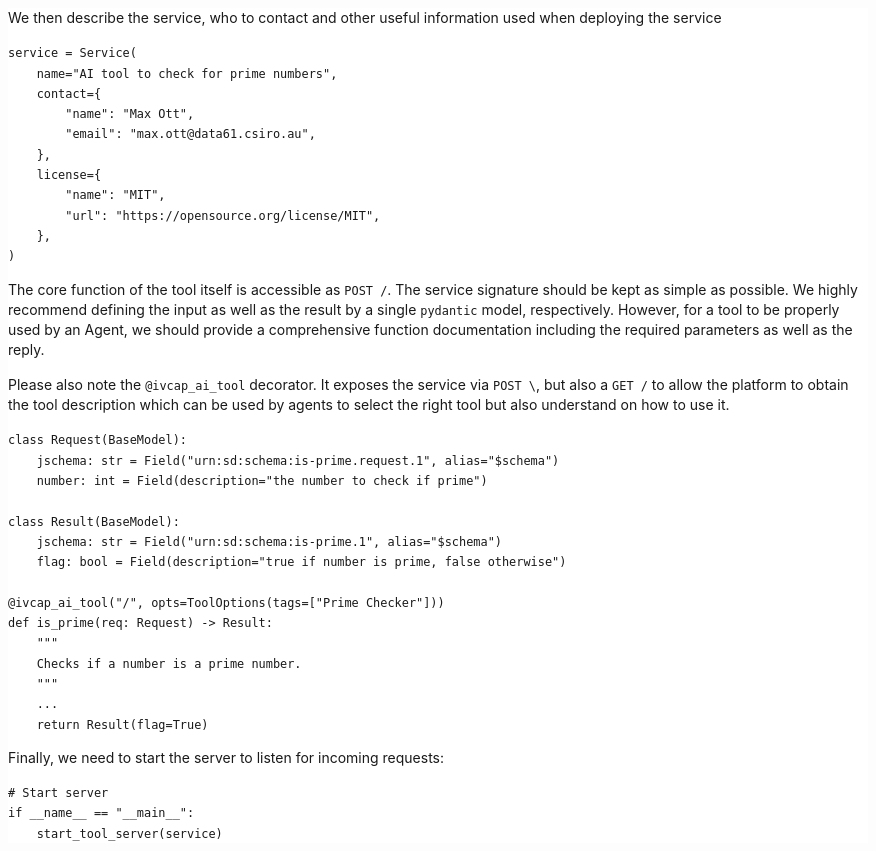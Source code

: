 We then describe the service, who to contact and other useful information used when deploying the service

```
service = Service(
    name="AI tool to check for prime numbers",
    contact={
        "name": "Max Ott",
        "email": "max.ott@data61.csiro.au",
    },
    license={
        "name": "MIT",
        "url": "https://opensource.org/license/MIT",
    },
)
```

The core function of the tool itself is accessible as `POST /`. The service signature should be kept as simple as
possible.
We highly recommend defining the input as well as the result by a single `pydantic` model, respectively.
However, for a tool to be properly used by an Agent, we should provide a comprehensive function documentation including
the required parameters as well as the reply.

Please also note the `@ivcap_ai_tool` decorator. It exposes the service via `POST \`, but also a `GET /` to allow the
platform to obtain the tool description which can be used by agents to select the right tool but also understand on how
to use it.

```
class Request(BaseModel):
    jschema: str = Field("urn:sd:schema:is-prime.request.1", alias="$schema")
    number: int = Field(description="the number to check if prime")

class Result(BaseModel):
    jschema: str = Field("urn:sd:schema:is-prime.1", alias="$schema")
    flag: bool = Field(description="true if number is prime, false otherwise")

@ivcap_ai_tool("/", opts=ToolOptions(tags=["Prime Checker"]))
def is_prime(req: Request) -> Result:
    """
    Checks if a number is a prime number.
    """
    ...
    return Result(flag=True)
```

Finally, we need to start the server to listen for incoming requests:
```
# Start server
if __name__ == "__main__":
    start_tool_server(service)
```
